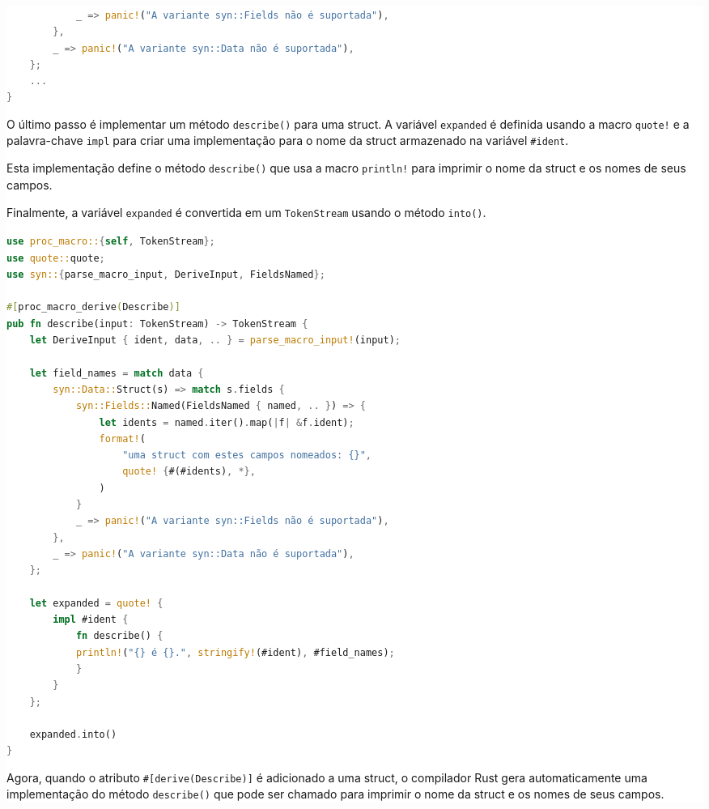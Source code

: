```rust
            _ => panic!("A variante syn::Fields não é suportada"),
        },
        _ => panic!("A variante syn::Data não é suportada"),
    };
    ...
}
```

O último passo é implementar um método `describe()` para uma struct. A variável `expanded` é definida usando a macro `quote!` e a palavra-chave `impl` para criar uma implementação para o nome da struct armazenado na variável `#ident`.

Esta implementação define o método `describe()` que usa a macro `println!` para imprimir o nome da struct e os nomes de seus campos.

Finalmente, a variável `expanded` é convertida em um `TokenStream` usando o método `into()`.

```rust
use proc_macro::{self, TokenStream};
use quote::quote;
use syn::{parse_macro_input, DeriveInput, FieldsNamed};

#[proc_macro_derive(Describe)]
pub fn describe(input: TokenStream) -> TokenStream {
    let DeriveInput { ident, data, .. } = parse_macro_input!(input);

    let field_names = match data {
        syn::Data::Struct(s) => match s.fields {
            syn::Fields::Named(FieldsNamed { named, .. }) => {
                let idents = named.iter().map(|f| &f.ident);
                format!(
                    "uma struct com estes campos nomeados: {}",
                    quote! {#(#idents), *},
                )
            }
            _ => panic!("A variante syn::Fields não é suportada"),
        },
        _ => panic!("A variante syn::Data não é suportada"),
    };

    let expanded = quote! {
        impl #ident {
            fn describe() {
            println!("{} é {}.", stringify!(#ident), #field_names);
            }
        }
    };

    expanded.into()
}
```

Agora, quando o atributo `#[derive(Describe)]` é adicionado a uma struct, o compilador Rust gera automaticamente uma implementação do método `describe()` que pode ser chamado para imprimir o nome da struct e os nomes de seus campos.
